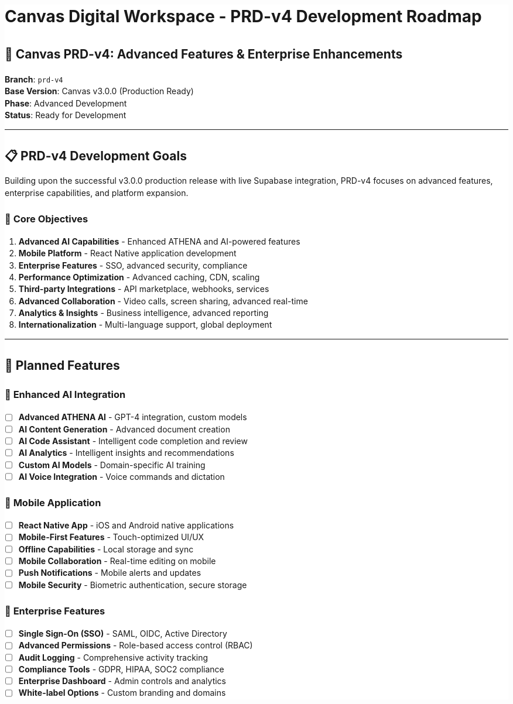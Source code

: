 # Canvas Digital Workspace - PRD-v4 Development Roadmap

## 🚀 Canvas PRD-v4: Advanced Features & Enterprise Enhancements

**Branch**: `prd-v4`  
**Base Version**: Canvas v3.0.0 (Production Ready)  
**Phase**: Advanced Development  
**Status**: Ready for Development

---

## 📋 PRD-v4 Development Goals

Building upon the successful v3.0.0 production release with live Supabase integration, PRD-v4 focuses on advanced features, enterprise capabilities, and platform expansion.

### 🎯 **Core Objectives**

1. **Advanced AI Capabilities** - Enhanced ATHENA and AI-powered features
2. **Mobile Platform** - React Native application development  
3. **Enterprise Features** - SSO, advanced security, compliance
4. **Performance Optimization** - Advanced caching, CDN, scaling
5. **Third-party Integrations** - API marketplace, webhooks, services
6. **Advanced Collaboration** - Video calls, screen sharing, advanced real-time
7. **Analytics & Insights** - Business intelligence, advanced reporting
8. **Internationalization** - Multi-language support, global deployment

---

## 🔮 **Planned Features**

### 🤖 **Enhanced AI Integration**
- [ ] **Advanced ATHENA AI** - GPT-4 integration, custom models
- [ ] **AI Content Generation** - Advanced document creation
- [ ] **AI Code Assistant** - Intelligent code completion and review
- [ ] **AI Analytics** - Intelligent insights and recommendations
- [ ] **Custom AI Models** - Domain-specific AI training
- [ ] **AI Voice Integration** - Voice commands and dictation

### 📱 **Mobile Application**
- [ ] **React Native App** - iOS and Android native applications
- [ ] **Mobile-First Features** - Touch-optimized UI/UX
- [ ] **Offline Capabilities** - Local storage and sync
- [ ] **Mobile Collaboration** - Real-time editing on mobile
- [ ] **Push Notifications** - Mobile alerts and updates
- [ ] **Mobile Security** - Biometric authentication, secure storage

### 🏢 **Enterprise Features**
- [ ] **Single Sign-On (SSO)** - SAML, OIDC, Active Directory
- [ ] **Advanced Permissions** - Role-based access control (RBAC)
- [ ] **Audit Logging** - Comprehensive activity tracking
- [ ] **Compliance Tools** - GDPR, HIPAA, SOC2 compliance
- [ ] **Enterprise Dashboard** - Admin controls and analytics
- [ ] **White-label Options** - Custom branding and domains
